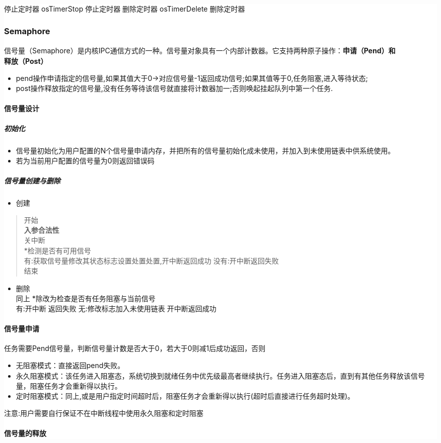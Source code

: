 <td>停止定时器</td>
<td>osTimerStop</td>
<td>停止定时器</td>
</tr>
<tr>
<td>删除定时器</td>
<td>osTimerDelete</td>
<td>删除定时器</td>
</tr>
</tbody>
</table>
<h3 class="mume-header" id="semaphore">Semaphore</h3>

<p>信号量（Semaphore）是内核IPC通信方式的一种。信号量对象具有一个内部计数器。它支持两种原子操作：<strong>申请（Pend）<strong>和</strong>释放（Post）</strong></p>
<ul>
<li>pend操作申请指定的信号量,如果其值大于0-&gt;对应信号量-1返回成功信号;如果其值等于0,任务阻塞,进入等待状态;</li>
<li>post操作释放指定的信号量,没有任务等待该信号就直接将计数器加一;否则唤起挂起队列中第一个任务.</li>
</ul>
<h4 class="mume-header" id="%E4%BF%A1%E5%8F%B7%E9%87%8F%E8%AE%BE%E8%AE%A1">信号量设计</h4>

<h5 class="mume-header" id="%E5%88%9D%E5%A7%8B%E5%8C%96">初始化</h5>

<ul>
<li>信号量初始化为用户配置的N个信号量申请内存，并把所有的信号量初始化成未使用，并加入到未使用链表中供系统使用。</li>
<li>若为当前用户配置的信号量为0则返回错误码</li>
</ul>
<h5 class="mume-header" id="%E4%BF%A1%E5%8F%B7%E9%87%8F%E5%88%9B%E5%BB%BA%E4%B8%8E%E5%88%A0%E9%99%A4">信号量创建与删除</h5>

<ul>
<li>创建</li>
</ul>
<blockquote>
<p>开始<br>
<strong>入参合法性</strong><br>
关中断<br>
*检测是否有可用信号<br>
有:获取信号量修改其状态标志设置处置处置,开中断返回成功   没有:开中断返回失败<br>
结束</p>
</blockquote>
<ul>
<li>删除<br>
同上 *除改为检查是否有任务阻塞与当前信号<br>
有:开中断 返回失败 无:修改标志加入未使用链表 开中断返回成功</li>
</ul>
<h4 class="mume-header" id="%E4%BF%A1%E5%8F%B7%E9%87%8F%E7%94%B3%E8%AF%B7">信号量申请</h4>

<p>任务需要Pend信号量，判断信号量计数是否大于0，若大于0则减1后成功返回，否则</p>
<ul>
<li>无阻塞模式：直接返回pend失败。</li>
<li>永久阻塞模式：该任务进入阻塞态，系统切换到就绪任务中优先级最高者继续执行。任务进入阻塞态后，直到有其他任务释放该信号量，阻塞任务才会重新得以执行。</li>
<li>定时阻塞模式：同上,或是用户指定时间超时后，阻塞任务才会重新得以执行(超时后直接进行任务超时处理)。</li>
</ul>
<p>注意:用户需要自行保证不在中断线程中使用永久阻塞和定时阻塞</p>
<h4 class="mume-header" id="%E4%BF%A1%E5%8F%B7%E9%87%8F%E7%9A%84%E9%87%8A%E6%94%BE">信号量的释放</h4>
